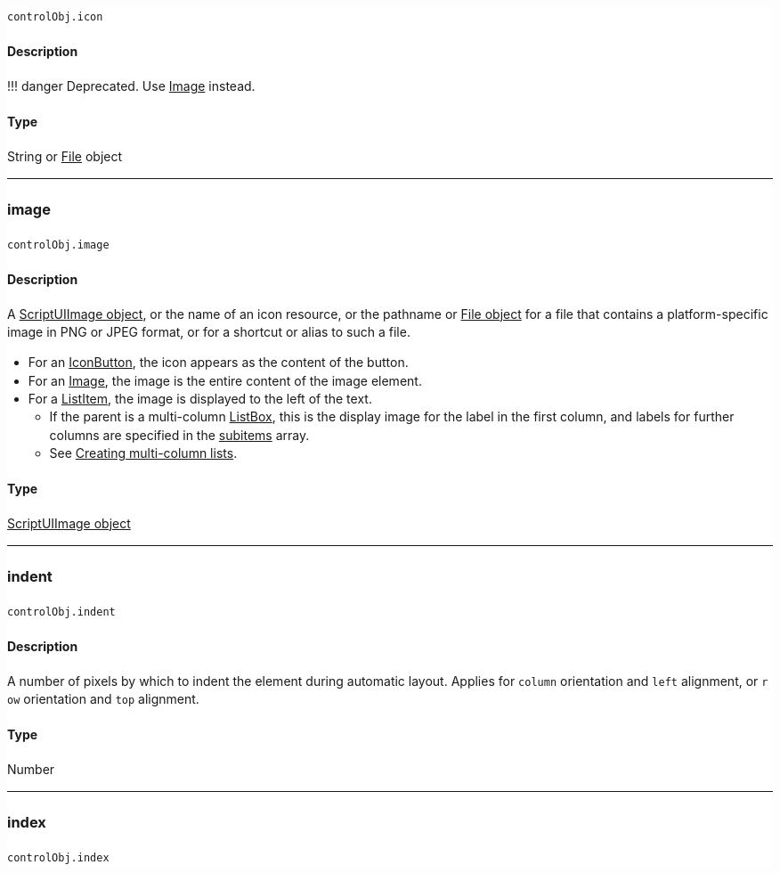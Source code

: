 `controlObj.icon`

#### Description

!!! danger
    Deprecated. Use [Image](types-of-controls.md#image) instead.

#### Type

String or [File](../file-system-access/file-object.md) object

---

### image

`controlObj.image`

#### Description

A [ScriptUIImage object](graphic-customization-objects.md#scriptuiimage-object), or the name of an icon resource, or the pathname or [File object](../file-system-access/file-object.md) for a file that contains a platform-specific image in PNG or JPEG format, or for a shortcut or alias to such a file.

- For an [IconButton](types-of-controls.md#iconbutton), the icon appears as the content of the button.
- For an [Image](types-of-controls.md#image), the image is the entire content of the image element.
- For a [ListItem](types-of-controls.md#listitem), the image is displayed to the left of the text.
    - If the parent is a multi-column [ListBox](#listbox), this is the display image for the label in the first column, and labels for further columns are specified in the [subitems](#subitems) array.
    - See [Creating multi-column lists](types-of-controls.md#creating-multi-column-lists).

#### Type

[ScriptUIImage object](graphic-customization-objects.md#scriptuiimage-object)

---

### indent

`controlObj.indent`

#### Description

A number of pixels by which to indent the element during automatic layout. Applies for `column` orientation and `left` alignment, or `row` orientation and `top` alignment.

#### Type

Number

---

### index

`controlObj.index`
